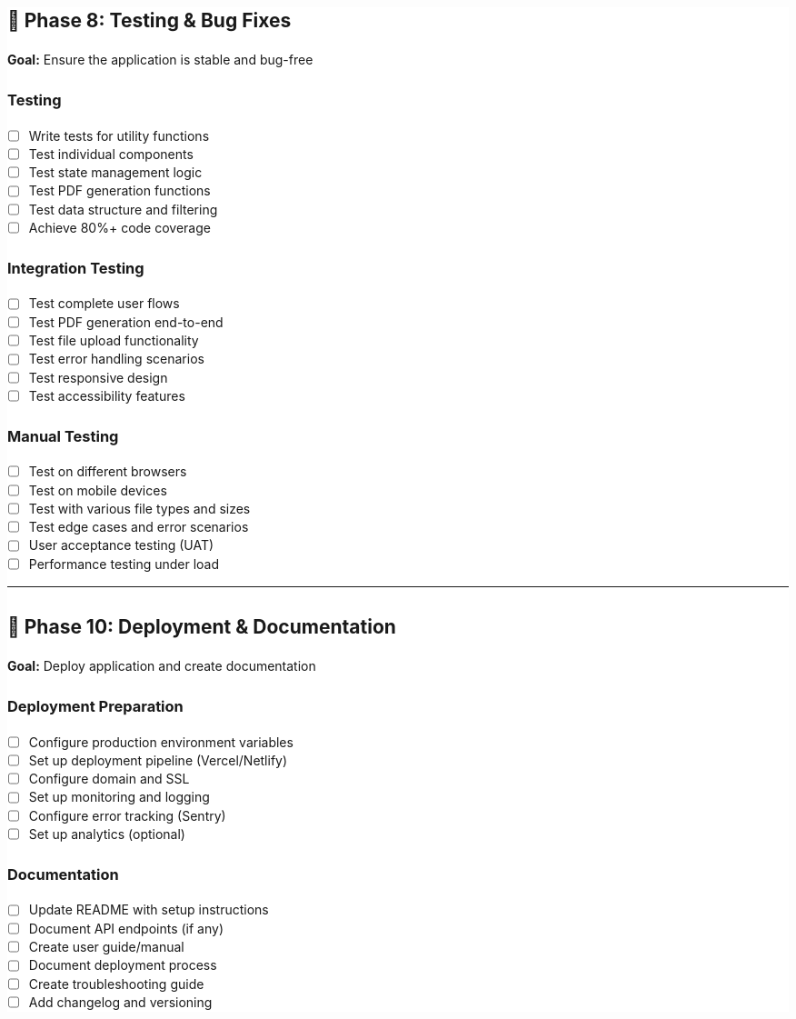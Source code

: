 
## 🐞 Phase 8: Testing & Bug Fixes
**Goal:** Ensure the application is stable and bug-free

### Testing
- [ ] Write tests for utility functions
- [ ] Test individual components
- [ ] Test state management logic
- [ ] Test PDF generation functions
- [ ] Test data structure and filtering
- [ ] Achieve 80%+ code coverage

### Integration Testing
- [ ] Test complete user flows
- [ ] Test PDF generation end-to-end
- [ ] Test file upload functionality
- [ ] Test error handling scenarios
- [ ] Test responsive design
- [ ] Test accessibility features

### Manual Testing
- [ ] Test on different browsers
- [ ] Test on mobile devices
- [ ] Test with various file types and sizes
- [ ] Test edge cases and error scenarios
- [ ] User acceptance testing (UAT)
- [ ] Performance testing under load

---

## 🚢 Phase 10: Deployment & Documentation
**Goal:** Deploy application and create documentation

### Deployment Preparation
- [ ] Configure production environment variables
- [ ] Set up deployment pipeline (Vercel/Netlify)
- [ ] Configure domain and SSL
- [ ] Set up monitoring and logging
- [ ] Configure error tracking (Sentry)
- [ ] Set up analytics (optional)

### Documentation
- [ ] Update README with setup instructions
- [ ] Document API endpoints (if any)
- [ ] Create user guide/manual
- [ ] Document deployment process
- [ ] Create troubleshooting guide
- [ ] Add changelog and versioning
